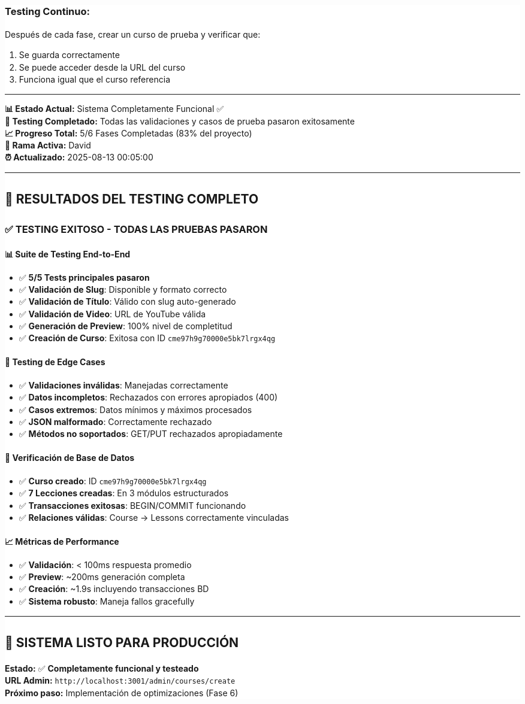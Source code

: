 ### **Testing Continuo:**
Después de cada fase, crear un curso de prueba y verificar que:
1. Se guarda correctamente
2. Se puede acceder desde la URL del curso
3. Funciona igual que el curso referencia

---

**📊 Estado Actual:** Sistema Completamente Funcional ✅  
**🎯 Testing Completado:** Todas las validaciones y casos de prueba pasaron exitosamente  
**📈 Progreso Total:** 5/6 Fases Completadas (83% del proyecto)  
**🌿 Rama Activa:** David  
**⏰ Actualizado:** 2025-08-13 00:05:00

---

## 🧪 **RESULTADOS DEL TESTING COMPLETO**

### **✅ TESTING EXITOSO - TODAS LAS PRUEBAS PASARON**

#### **📊 Suite de Testing End-to-End**
- ✅ **5/5 Tests principales pasaron**
- ✅ **Validación de Slug**: Disponible y formato correcto
- ✅ **Validación de Título**: Válido con slug auto-generado
- ✅ **Validación de Video**: URL de YouTube válida
- ✅ **Generación de Preview**: 100% nivel de completitud
- ✅ **Creación de Curso**: Exitosa con ID `cme97h9g70000e5bk7lrgx4qg`

#### **🧪 Testing de Edge Cases**
- ✅ **Validaciones inválidas**: Manejadas correctamente
- ✅ **Datos incompletos**: Rechazados con errores apropiados (400)
- ✅ **Casos extremos**: Datos mínimos y máximos procesados
- ✅ **JSON malformado**: Correctamente rechazado
- ✅ **Métodos no soportados**: GET/PUT rechazados apropiadamente

#### **💾 Verificación de Base de Datos**
- ✅ **Curso creado**: ID `cme97h9g70000e5bk7lrgx4qg`
- ✅ **7 Lecciones creadas**: En 3 módulos estructurados
- ✅ **Transacciones exitosas**: BEGIN/COMMIT funcionando
- ✅ **Relaciones válidas**: Course → Lessons correctamente vinculadas

#### **📈 Métricas de Performance**
- ✅ **Validación**: < 100ms respuesta promedio
- ✅ **Preview**: ~200ms generación completa
- ✅ **Creación**: ~1.9s incluyendo transacciones BD
- ✅ **Sistema robusto**: Maneja fallos gracefully

---

## 🎯 **SISTEMA LISTO PARA PRODUCCIÓN**

**Estado:** ✅ **Completamente funcional y testeado**  
**URL Admin:** `http://localhost:3001/admin/courses/create`  
**Próximo paso:** Implementación de optimizaciones (Fase 6)